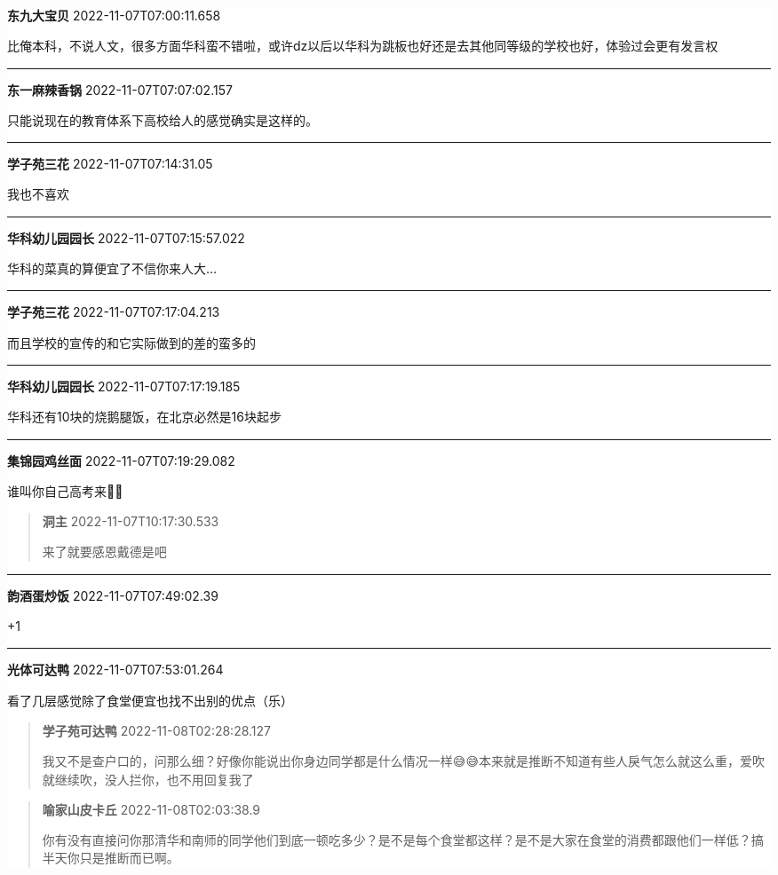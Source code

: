 **东九大宝贝** 2022-11-07T07:00:11.658

比俺本科，不说人文，很多方面华科蛮不错啦，或许dz以后以华科为跳板也好还是去其他同等级的学校也好，体验过会更有发言权

---

**东一麻辣香锅** 2022-11-07T07:07:02.157

只能说现在的教育体系下高校给人的感觉确实是这样的。

---

**学子苑三花** 2022-11-07T07:14:31.05

我也不喜欢

---

**华科幼儿园园长** 2022-11-07T07:15:57.022

华科的菜真的算便宜了不信你来人大…

---

**学子苑三花** 2022-11-07T07:17:04.213

而且学校的宣传的和它实际做到的差的蛮多的

---

**华科幼儿园园长** 2022-11-07T07:17:19.185

华科还有10块的烧鹅腿饭，在北京必然是16块起步

---

**集锦园鸡丝面** 2022-11-07T07:19:29.082

谁叫你自己高考来🌸🉑

> **洞主** 2022-11-07T10:17:30.533
> 
> 来了就要感恩戴德是吧


---

**韵酒蛋炒饭** 2022-11-07T07:49:02.39

+1

---

**光体可达鸭** 2022-11-07T07:53:01.264

看了几层感觉除了食堂便宜也找不出别的优点（乐）

> **学子苑可达鸭** 2022-11-08T02:28:28.127
> 
> 我又不是查户口的，问那么细？好像你能说出你身边同学都是什么情况一样😅😅本来就是推断不知道有些人戾气怎么就这么重，爱吹就继续吹，没人拦你，也不用回复我了


> **喻家山皮卡丘** 2022-11-08T02:03:38.9
> 
> 你有没有直接问你那清华和南师的同学他们到底一顿吃多少？是不是每个食堂都这样？是不是大家在食堂的消费都跟他们一样低？搞半天你只是推断而已啊。
